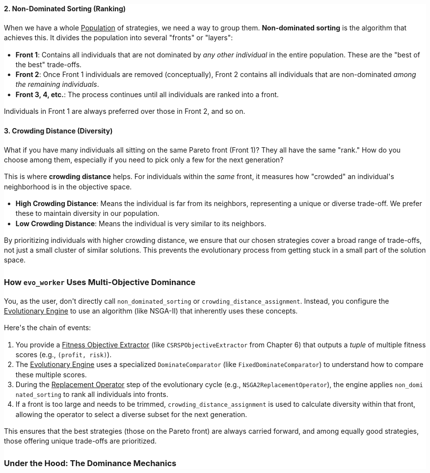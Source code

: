 #### 2. Non-Dominated Sorting (Ranking)

When we have a whole [Population](02_individual___population_.md) of strategies, we need a way to group them. **Non-dominated sorting** is the algorithm that achieves this. It divides the population into several "fronts" or "layers":

*   **Front 1**: Contains all individuals that are not dominated by *any other individual* in the entire population. These are the "best of the best" trade-offs.
*   **Front 2**: Once Front 1 individuals are removed (conceptually), Front 2 contains all individuals that are non-dominated *among the remaining individuals*.
*   **Front 3, 4, etc.**: The process continues until all individuals are ranked into a front.

Individuals in Front 1 are always preferred over those in Front 2, and so on.

#### 3. Crowding Distance (Diversity)

What if you have many individuals all sitting on the same Pareto front (Front 1)? They all have the same "rank." How do you choose among them, especially if you need to pick only a few for the next generation?

This is where **crowding distance** helps. For individuals within the *same* front, it measures how "crowded" an individual's neighborhood is in the objective space.

*   **High Crowding Distance**: Means the individual is far from its neighbors, representing a unique or diverse trade-off. We prefer these to maintain diversity in our population.
*   **Low Crowding Distance**: Means the individual is very similar to its neighbors.

By prioritizing individuals with higher crowding distance, we ensure that our chosen strategies cover a broad range of trade-offs, not just a small cluster of similar solutions. This prevents the evolutionary process from getting stuck in a small part of the solution space.

### How `evo_worker` Uses Multi-Objective Dominance

You, as the user, don't directly call `non_dominated_sorting` or `crowding_distance_assignment`. Instead, you configure the [Evolutionary Engine](03_evolutionary_engine_.md) to use an algorithm (like NSGA-II) that inherently uses these concepts.

Here's the chain of events:
1.  You provide a [Fitness Objective Extractor](06_fitness_objective_extractor_.md) (like `CSRSPObjectiveExtractor` from Chapter 6) that outputs a *tuple* of multiple fitness scores (e.g., `(profit, risk)`).
2.  The [Evolutionary Engine](03_evolutionary_engine_.md) uses a specialized `DominateComparator` (like `FixedDominateComparator`) to understand how to compare these multiple scores.
3.  During the [Replacement Operator](04_genetic_operators_.md) step of the evolutionary cycle (e.g., `NSGA2ReplacementOperator`), the engine applies `non_dominated_sorting` to rank all individuals into fronts.
4.  If a front is too large and needs to be trimmed, `crowding_distance_assignment` is used to calculate diversity within that front, allowing the operator to select a diverse subset for the next generation.

This ensures that the best strategies (those on the Pareto front) are always carried forward, and among equally good strategies, those offering unique trade-offs are prioritized.

### Under the Hood: The Dominance Mechanics
